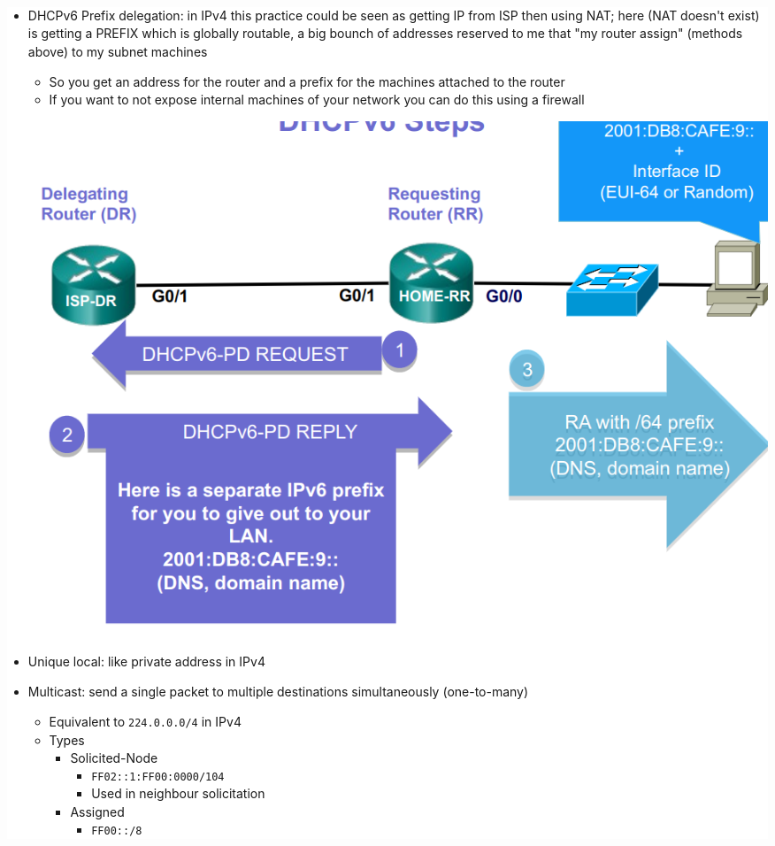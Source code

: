- DHCPv6 Prefix delegation: in IPv4 this practice could be seen as getting IP from ISP then using NAT; here (NAT doesn't exist) is getting a PREFIX which is globally routable, a big bounch of addresses reserved to me that "my router assign" (methods above) to my subnet machines
  - So you get an address for the router and a prefix for the machines attached to the router
  - If you want to not expose internal machines of your network you can do this using a firewall

  ![](./res/img/40.png)

- Unique local: like private address in IPv4
- Multicast: send a single packet to multiple destinations simultaneously (one-to-many)
  - Equivalent to `224.0.0.0/4` in IPv4
  - Types
    - Solicited-Node
      - `FF02::1:FF00:0000/104`
      - Used in neighbour solicitation
    - Assigned
      - `FF00::/8`
